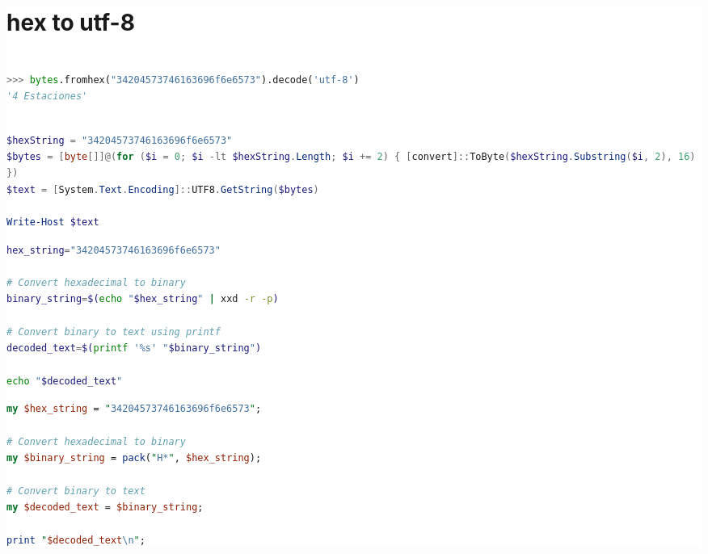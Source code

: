 


# hex to utf-8

```python

>>> bytes.fromhex("34204573746163696f6e6573").decode('utf-8')
'4 Estaciones'

```

```powershell

$hexString = "34204573746163696f6e6573"
$bytes = [byte[]]@(for ($i = 0; $i -lt $hexString.Length; $i += 2) { [convert]::ToByte($hexString.Substring($i, 2), 16) })
$text = [System.Text.Encoding]::UTF8.GetString($bytes)

Write-Host $text


```

``` bash
hex_string="34204573746163696f6e6573"

# Convert hexadecimal to binary
binary_string=$(echo "$hex_string" | xxd -r -p)

# Convert binary to text using printf
decoded_text=$(printf '%s' "$binary_string")

echo "$decoded_text"


```


``` perl
my $hex_string = "34204573746163696f6e6573";

# Convert hexadecimal to binary
my $binary_string = pack("H*", $hex_string);

# Convert binary to text
my $decoded_text = $binary_string;

print "$decoded_text\n";


```



